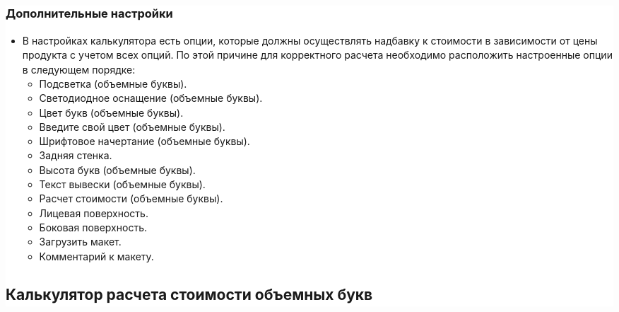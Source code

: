 ### Дополнительные настройки
* В настройках калькулятора есть опции, которые должны осуществлять надбавку к стоимости в зависимости от цены продукта с учетом всех опций. По этой причине для корректного расчета необходимо расположить настроенные опции в следующем порядке:
    + Подсветка (объемные буквы).
    + Светодиодное оснащение (объемные буквы).
    + Цвет букв (объемные буквы).
    + Введите свой цвет (объемные буквы).
    + Шрифтовое начертание (объемные буквы).
    + Задняя стенка.
    + Высота букв (объемные буквы).
    + Текст вывески (объемные буквы).
    + Расчет стоимости (объемные буквы).
    + Лицевая поверхность.
    + Боковая поверхность.
    + Загрузить макет.
    + Комментарий к макету.

## Калькулятор расчета стоимости объемных букв
